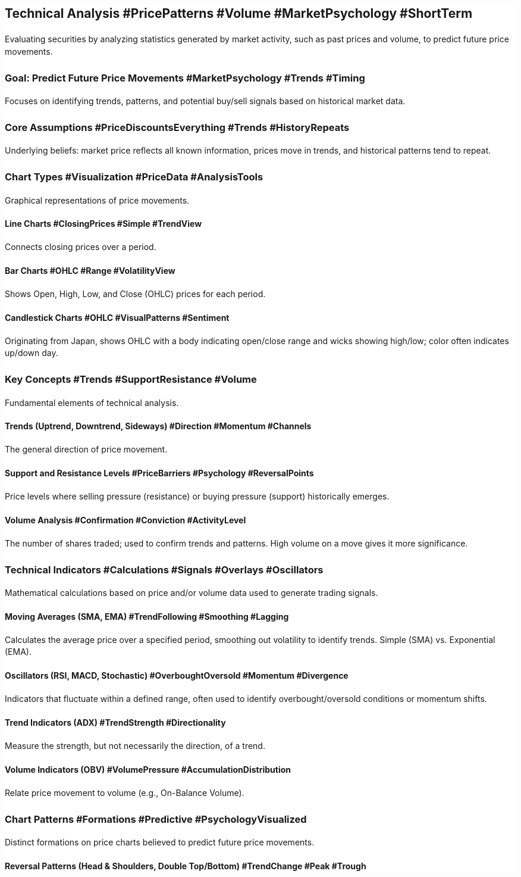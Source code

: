 ## Technical Analysis #PricePatterns #Volume #MarketPsychology #ShortTerm
Evaluating securities by analyzing statistics generated by market activity, such as past prices and volume, to predict future price movements.
### Goal: Predict Future Price Movements #MarketPsychology #Trends #Timing
Focuses on identifying trends, patterns, and potential buy/sell signals based on historical market data.
### Core Assumptions #PriceDiscountsEverything #Trends #HistoryRepeats
Underlying beliefs: market price reflects all known information, prices move in trends, and historical patterns tend to repeat.
### Chart Types #Visualization #PriceData #AnalysisTools
Graphical representations of price movements.
#### Line Charts #ClosingPrices #Simple #TrendView
Connects closing prices over a period.
#### Bar Charts #OHLC #Range #VolatilityView
Shows Open, High, Low, and Close (OHLC) prices for each period.
#### Candlestick Charts #OHLC #VisualPatterns #Sentiment
Originating from Japan, shows OHLC with a body indicating open/close range and wicks showing high/low; color often indicates up/down day.
### Key Concepts #Trends #SupportResistance #Volume
Fundamental elements of technical analysis.
#### Trends (Uptrend, Downtrend, Sideways) #Direction #Momentum #Channels
The general direction of price movement.
#### Support and Resistance Levels #PriceBarriers #Psychology #ReversalPoints
Price levels where selling pressure (resistance) or buying pressure (support) historically emerges.
#### Volume Analysis #Confirmation #Conviction #ActivityLevel
The number of shares traded; used to confirm trends and patterns. High volume on a move gives it more significance.
### Technical Indicators #Calculations #Signals #Overlays #Oscillators
Mathematical calculations based on price and/or volume data used to generate trading signals.
#### Moving Averages (SMA, EMA) #TrendFollowing #Smoothing #Lagging
Calculates the average price over a specified period, smoothing out volatility to identify trends. Simple (SMA) vs. Exponential (EMA).
#### Oscillators (RSI, MACD, Stochastic) #OverboughtOversold #Momentum #Divergence
Indicators that fluctuate within a defined range, often used to identify overbought/oversold conditions or momentum shifts.
#### Trend Indicators (ADX) #TrendStrength #Directionality
Measure the strength, but not necessarily the direction, of a trend.
#### Volume Indicators (OBV) #VolumePressure #AccumulationDistribution
Relate price movement to volume (e.g., On-Balance Volume).
### Chart Patterns #Formations #Predictive #PsychologyVisualized
Distinct formations on price charts believed to predict future price movements.
#### Reversal Patterns (Head & Shoulders, Double Top/Bottom) #TrendChange #Peak #Trough